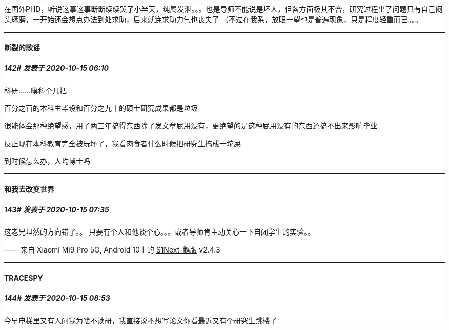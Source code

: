 
在国外PHD，听说这事这事断断续续哭了小半天，纯属发泄。。。也是导师不能说是坏人，但各方面极其不合，研究过程出了问题只有自己闷头琢磨，一开始还会想点办法到处求助，后来就连求助力气也丧失了 （不过在我系，放眼一望也是普遍现象，只是程度轻重而已。。。







*****

####  断裂的歌谣  
##### 142#       发表于 2020-10-15 06:10




科研……噗科个几把

百分之百的本科生毕设和百分之九十的硕士研究成果都是垃圾

很能体会那种绝望感，用了两三年搞得东西除了发文章屁用没有，更绝望的是这种屁用没有的东西还搞不出来影响毕业

反正现在本科教育完全被玩坏了，我看肉食者什么时候把研究生搞成一坨屎

到时候怎么办，人均博士吗







*****

####  和我去改变世界  
##### 143#       发表于 2020-10-15 07:35




这老兄坦然的方向错了。。
只要有个人和他谈个心。。。或者导师肯主动关心一下自闭学生的实验。。

—— 来自 Xiaomi Mi9 Pro 5G, Android 10上的 [S1Next-鹅版](https://github.com/ykrank/S1-Next/releases) v2.4.3







*****

####  TRACESPY  
##### 144#       发表于 2020-10-15 08:53




今早电梯里又有人问我为啥不读研，我直接说不想写论文你看最近又有个研究生跳楼了






